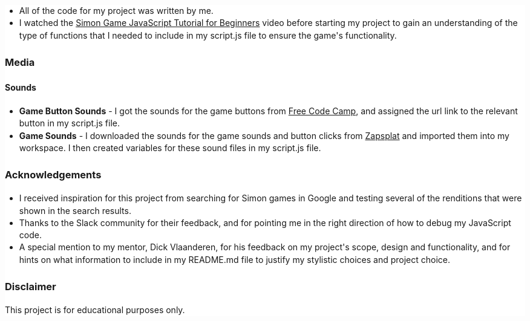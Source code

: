 - All of the code for my project was written by me.
- I watched the [Simon Game JavaScript Tutorial for Beginners](https://www.youtube.com/watch?v=n_ec3eowFLQ) video before starting my project to gain an understanding of the type of functions that I needed to include in my script.js file to ensure the game's functionality.

### Media

#### Sounds

- **Game Button Sounds** - I got the sounds for the game buttons from [Free Code Camp](https://www.freecodecamp.org/), and assigned the url link to the relevant button in my script.js file.
- **Game Sounds** - I downloaded the sounds for the game sounds and button clicks from [Zapsplat](https://www.zapsplat.com) and imported them into my workspace. I then created variables for these sound files in my script.js file.

### Acknowledgements

- I received inspiration for this project from searching for Simon games in Google and testing several of the renditions that were shown in the search results.
- Thanks to the Slack community for their feedback, and for pointing me in the right direction of how to debug my JavaScript code.
- A special mention to my mentor, Dick Vlaanderen, for his feedback on my project's scope, design and functionality, and for hints on what information to include in my README.md file to justify my stylistic choices and project choice.

### Disclaimer

This project is for educational purposes only.